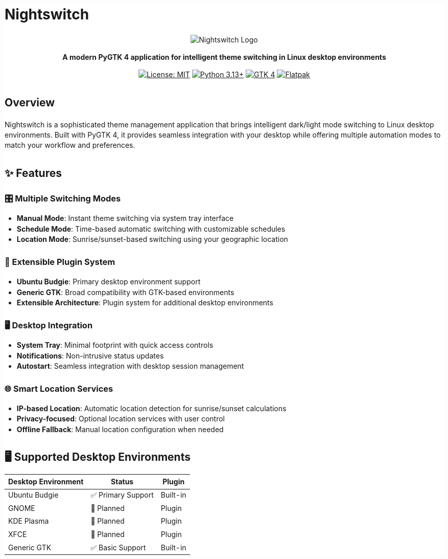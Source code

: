 # Nightswitch

<div align="center">

![Nightswitch Logo](https://via.placeholder.com/128x128/2d3748/ffffff?text=NS)

**A modern PyGTK 4 application for intelligent theme switching in Linux desktop environments**

[![License: MIT](https://img.shields.io/badge/License-MIT-yellow.svg)](https://opensource.org/licenses/MIT)
[![Python 3.13+](https://img.shields.io/badge/python-3.13+-blue.svg)](https://www.python.org/downloads/)
[![GTK 4](https://img.shields.io/badge/GTK-4.0+-green.svg)](https://gtk.org/)
[![Flatpak](https://img.shields.io/badge/Flatpak-Ready-blue.svg)](https://flatpak.org/)

</div>

## Overview

Nightswitch is a sophisticated theme management application that brings intelligent dark/light mode switching to Linux desktop environments. Built with PyGTK 4, it provides seamless integration with your desktop while offering multiple automation modes to match your workflow and preferences.

## ✨ Features

### 🎛️ Multiple Switching Modes
- **Manual Mode**: Instant theme switching via system tray interface
- **Schedule Mode**: Time-based automatic switching with customizable schedules
- **Location Mode**: Sunrise/sunset-based switching using your geographic location

### 🔌 Extensible Plugin System
- **Ubuntu Budgie**: Primary desktop environment support
- **Generic GTK**: Broad compatibility with GTK-based environments
- **Extensible Architecture**: Plugin system for additional desktop environments

### 🖥️ Desktop Integration
- **System Tray**: Minimal footprint with quick access controls
- **Notifications**: Non-intrusive status updates
- **Autostart**: Seamless integration with desktop session management

### 🌐 Smart Location Services
- **IP-based Location**: Automatic location detection for sunrise/sunset calculations
- **Privacy-focused**: Optional location services with user control
- **Offline Fallback**: Manual location configuration when needed

## 🖥️ Supported Desktop Environments

| Desktop Environment | Status | Plugin |
|---------------------|--------|---------|
| Ubuntu Budgie | ✅ Primary Support | Built-in |
| GNOME | 🔄 Planned | Plugin |
| KDE Plasma | 🔄 Planned | Plugin |
| XFCE | 🔄 Planned | Plugin |
| Generic GTK | ✅ Basic Support | Built-in |
